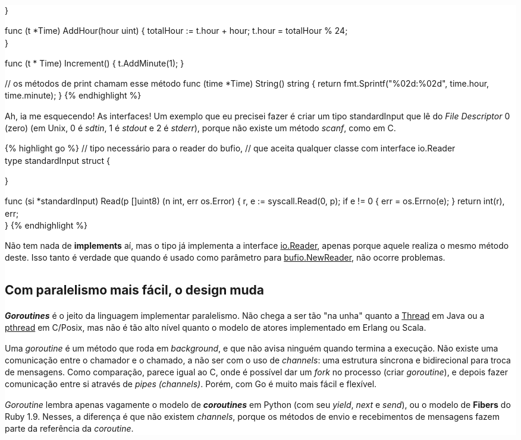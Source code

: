 }

func (t *Time) AddHour(hour uint) {
	totalHour := t.hour + hour;
	t.hour = totalHour % 24;		
}

func (t * Time) Increment() {
	t.AddMinute(1);
}

// os métodos de print chamam esse método
func (time *Time) String() string {
	return fmt.Sprintf("%02d:%02d", time.hour, time.minute);
}
{% endhighlight %}

Ah, ia me esquecendo! As interfaces! Um exemplo que eu precisei fazer é criar um tipo standardInput que lê do _File Descriptor_ 0 (zero) (em Unix, 0 é _sdtin_, 1 é _stdout_ e 2 é _stderr_), porque não existe um método _scanf_, como em C.

{% highlight go %}
// tipo necessário para o reader do bufio,
// que aceita qualquer classe com interface io.Reader		
type standardInput struct {

}

func (si *standardInput) Read(p []uint8) (n int, err os.Error) {
	r, e := syscall.Read(0, p);
	if e != 0 {
		err = os.Errno(e);
	}
	return int(r), err;		
}
{% endhighlight %}

Não tem nada de **implements** aí, mas o tipo já implementa a interface [io.Reader](http://golang.org/pkg/io/#Reader), apenas porque aquele realiza o mesmo método deste. Isso tanto é verdade que quando é usado como parâmetro para [bufio.NewReader](http://golang.org/pkg/bufio/#Reader.NewReader), não ocorre problemas.
## Com paralelismo mais fácil, o design muda
**_Goroutines_** é o jeito da linguagem implementar paralelismo. Não chega a ser tão "na unha" quanto a [Thread](http://java.sun.com/javase/6/docs/api/java/lang/Thread.html) em Java ou a [pthread](http://www.yolinux.com/TUTORIALS/LinuxTutorialPosixThreads.html) em C/Posix, mas não é tão alto nível quanto o modelo de atores implementado em Erlang ou Scala.

Uma _goroutine_ é um método que roda em _background_, e que não avisa ninguém quando termina a execução. Não existe uma comunicação entre o chamador e o chamado, a não ser com o uso de _channels_: uma estrutura síncrona e bidirecional para troca de mensagens. Como comparação, parece igual ao C, onde é possível dar um _fork_ no processo (criar _goroutine_), e depois fazer comunicação entre si através de _pipes (channels)_. Porém, com Go é muito mais fácil e flexível.

_Goroutine_ lembra apenas vagamente o modelo de **_coroutines_** em Python (com seu _yield_, _next_ e _send_), ou o modelo de **Fibers** do Ruby 1.9. Nesses, a diferença é que não existem _channels_, porque os métodos de envio e recebimentos de mensagens fazem parte da referência da _coroutine_.
